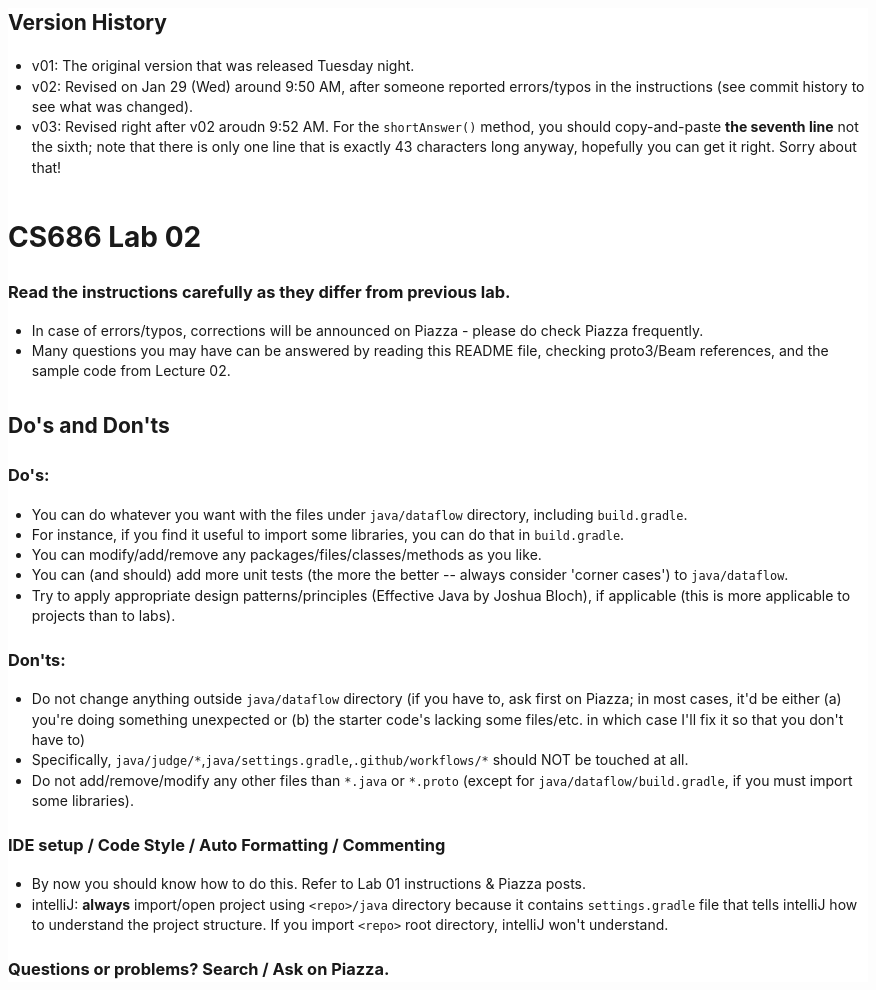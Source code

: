 ## Version History
 - v01: The original version that was released Tuesday night.
 - v02: Revised on Jan 29 (Wed) around 9:50 AM, after someone reported errors/typos in the instructions (see commit history to see what was changed).
 - v03: Revised right after v02 aroudn 9:52 AM. For the `shortAnswer()` method, you should copy-and-paste **the seventh line** not the sixth; note that there is only one line that is exactly 43 characters long anyway, hopefully you can get it right. Sorry about that!

# CS686 Lab 02

### Read the instructions carefully as they differ from previous lab.
 - In case of errors/typos, corrections will be announced on Piazza - please do check Piazza frequently.
 - Many questions you may have can be answered by reading this README file, checking proto3/Beam references, and the sample code from Lecture 02.

## Do's and Don'ts

### Do's:
 - You can do whatever you want with the files under `java/dataflow` directory, including `build.gradle`.
 - For instance, if you find it useful to import some libraries, you can do that in `build.gradle`.
 - You can modify/add/remove any packages/files/classes/methods as you like.
 - You can (and should) add more unit tests (the more the better -- always consider 'corner cases') to `java/dataflow`.
 - Try to apply appropriate design patterns/principles (Effective Java by Joshua Bloch), if applicable (this is more applicable to projects than to labs).

### Don'ts:
 - Do not change anything outside `java/dataflow` directory (if you have to, ask first on Piazza; in most cases, it'd be either (a) you're doing something unexpected or (b) the starter code's lacking some files/etc. in which case I'll fix it so that you don't have to)
 - Specifically, `java/judge/*`,`java/settings.gradle`,`.github/workflows/*` should NOT be touched at all.
 - Do not add/remove/modify any other files than `*.java` or `*.proto` (except for `java/dataflow/build.gradle`, if you must import some libraries).


### IDE setup / Code Style / Auto Formatting / Commenting
 - By now you should know how to do this. Refer to Lab 01 instructions & Piazza posts.
 - intelliJ: **always** import/open project using `<repo>/java` directory because it contains `settings.gradle` file that tells intelliJ how to understand the project structure. If you import `<repo>` root directory, intelliJ won't understand.
 

### Questions or problems? Search / Ask on Piazza.
